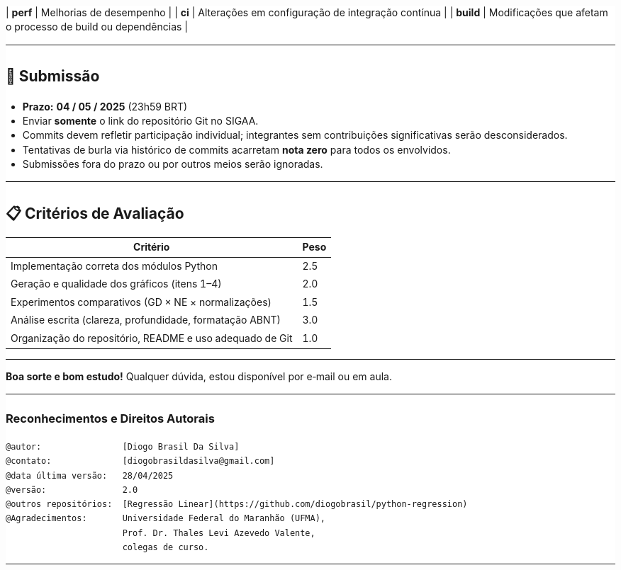 | **perf**  | Melhorias de desempenho                                                               |
| **ci**    | Alterações em configuração de integração contínua                                     |
| **build** | Modificações que afetam o processo de build ou dependências                           |

---

## 📅 Submissão

- **Prazo:** **04 / 05 / 2025** (23h59 BRT)  
- Enviar **somente** o link do repositório Git no SIGAA.  
- Commits devem refletir participação individual; integrantes sem contribuições significativas serão desconsiderados.  
- Tentativas de burla via histórico de commits acarretam **nota zero** para todos os envolvidos.  
- Submissões fora do prazo ou por outros meios serão ignoradas.

---

## 📋 Critérios de Avaliação

| Critério                                                                                | Peso |
|-----------------------------------------------------------------------------------------|------|
| Implementação correta dos módulos Python                                                | 2.5  |
| Geração e qualidade dos gráficos (itens 1–4)                                            | 2.0  |
| Experimentos comparativos (GD × NE × normalizações)                                     | 1.5  |
| Análise escrita (clareza, profundidade, formatação ABNT)                                | 3.0  |
| Organização do repositório, README e uso adequado de Git                                | 1.0  |

---

**Boa sorte e bom estudo!** Qualquer dúvida, estou disponível por e‑mail ou em aula.

---

### Reconhecimentos e Direitos Autorais

```
@autor:                [Diogo Brasil Da Silva]
@contato:              [diogobrasildasilva@gmail.com]
@data última versão:   28/04/2025
@versão:               2.0
@outros repositórios:  [Regressão Linear](https://github.com/diogobrasil/python-regression)
@Agradecimentos:       Universidade Federal do Maranhão (UFMA),
                       Prof. Dr. Thales Levi Azevedo Valente,
                       colegas de curso.
```

---

